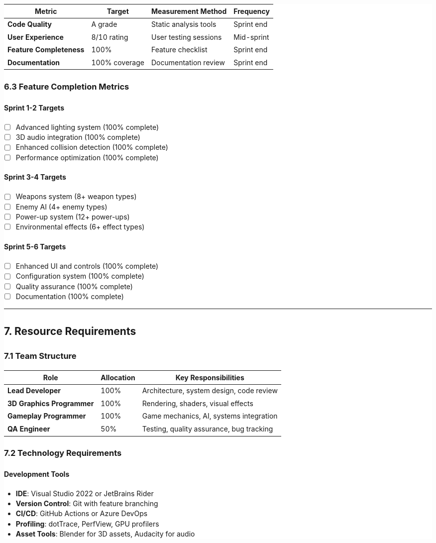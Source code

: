 | **Metric** | **Target** | **Measurement Method** | **Frequency** |
|------------|------------|------------------------|---------------|
| **Code Quality** | A grade | Static analysis tools | Sprint end |
| **User Experience** | 8/10 rating | User testing sessions | Mid-sprint |
| **Feature Completeness** | 100% | Feature checklist | Sprint end |
| **Documentation** | 100% coverage | Documentation review | Sprint end |

### 6.3 Feature Completion Metrics

#### **Sprint 1-2 Targets**
- [ ] Advanced lighting system (100% complete)
- [ ] 3D audio integration (100% complete)
- [ ] Enhanced collision detection (100% complete)
- [ ] Performance optimization (100% complete)

#### **Sprint 3-4 Targets**
- [ ] Weapons system (8+ weapon types)
- [ ] Enemy AI (4+ enemy types)
- [ ] Power-up system (12+ power-ups)
- [ ] Environmental effects (6+ effect types)

#### **Sprint 5-6 Targets**
- [ ] Enhanced UI and controls (100% complete)
- [ ] Configuration system (100% complete)
- [ ] Quality assurance (100% complete)
- [ ] Documentation (100% complete)

---

## 7. Resource Requirements

### 7.1 Team Structure

| **Role** | **Allocation** | **Key Responsibilities** |
|----------|----------------|-------------------------|
| **Lead Developer** | 100% | Architecture, system design, code review |
| **3D Graphics Programmer** | 100% | Rendering, shaders, visual effects |
| **Gameplay Programmer** | 100% | Game mechanics, AI, systems integration |
| **QA Engineer** | 50% | Testing, quality assurance, bug tracking |

### 7.2 Technology Requirements

#### **Development Tools**
- **IDE**: Visual Studio 2022 or JetBrains Rider
- **Version Control**: Git with feature branching
- **CI/CD**: GitHub Actions or Azure DevOps
- **Profiling**: dotTrace, PerfView, GPU profilers
- **Asset Tools**: Blender for 3D assets, Audacity for audio
